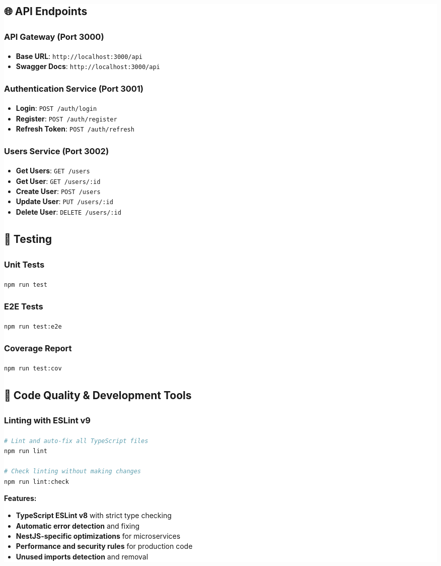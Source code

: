 ## 🌐 API Endpoints

### API Gateway (Port 3000)
- **Base URL**: `http://localhost:3000/api`
- **Swagger Docs**: `http://localhost:3000/api`

### Authentication Service (Port 3001)
- **Login**: `POST /auth/login`
- **Register**: `POST /auth/register`
- **Refresh Token**: `POST /auth/refresh`

### Users Service (Port 3002)
- **Get Users**: `GET /users`
- **Get User**: `GET /users/:id`
- **Create User**: `POST /users`
- **Update User**: `PUT /users/:id`
- **Delete User**: `DELETE /users/:id`

## 🧪 Testing

### Unit Tests
```bash
npm run test
```

### E2E Tests
```bash
npm run test:e2e
```

### Coverage Report
```bash
npm run test:cov
```

## 🎨 Code Quality & Development Tools

### Linting with ESLint v9
```bash
# Lint and auto-fix all TypeScript files
npm run lint

# Check linting without making changes
npm run lint:check
```

**Features:**
- **TypeScript ESLint v8** with strict type checking
- **Automatic error detection** and fixing
- **NestJS-specific optimizations** for microservices
- **Performance and security rules** for production code
- **Unused imports detection** and removal
